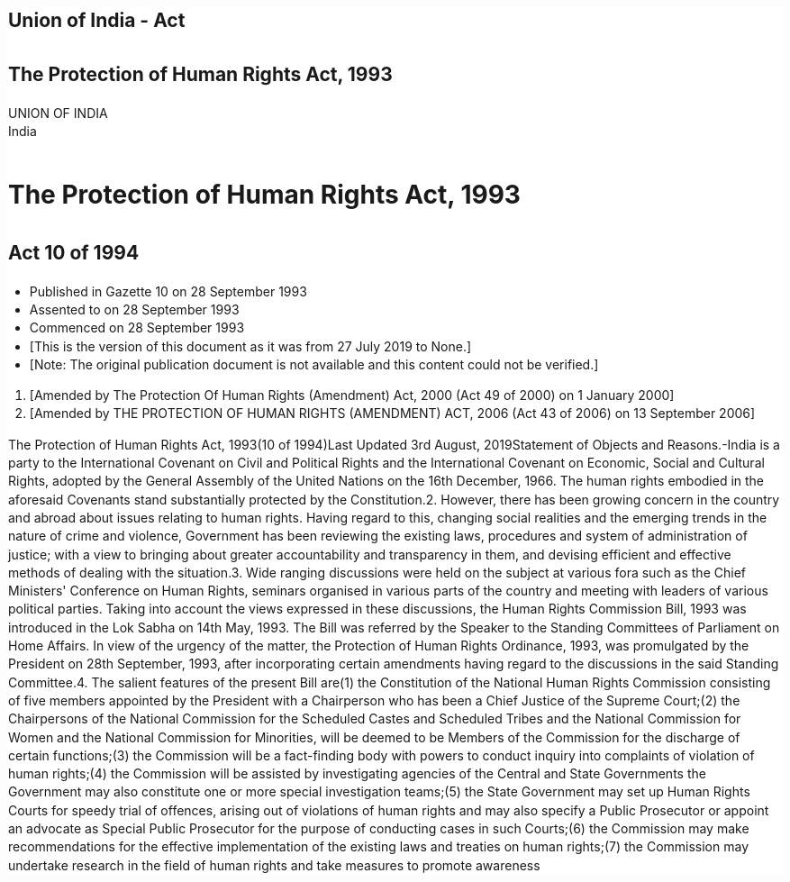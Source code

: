 ## Union of India - Act

## The Protection of Human Rights Act, 1993

UNION OF INDIA  
India

# The Protection of Human Rights Act, 1993

## Act 10 of 1994

  * Published in Gazette 10 on 28 September 1993 
  * Assented to on 28 September 1993 
  * Commenced on 28 September 1993 
  * [This is the version of this document as it was from 27 July 2019 to None.] 
  * [Note: The original publication document is not available and this content could not be verified.] 

  1. [Amended by The Protection Of Human Rights (Amendment) Act, 2000 (Act 49 of 2000) on 1 January 2000] 
  2. [Amended by THE PROTECTION OF HUMAN RIGHTS (AMENDMENT) ACT, 2006 (Act 43 of 2006) on 13 September 2006] 

The Protection of Human Rights Act, 1993(10 of 1994)Last Updated 3rd August,
2019Statement of Objects and Reasons.-India is a party to the International
Covenant on Civil and Political Rights and the International Covenant on
Economic, Social and Cultural Rights, adopted by the General Assembly of the
United Nations on the 16th December, 1966. The human rights embodied in the
aforesaid Covenants stand substantially protected by the Constitution.2\.
However, there has been growing concern in the country and abroad about issues
relating to human rights. Having regard to this, changing social realities and
the emerging trends in the nature of crime and violence, Government has been
reviewing the existing laws, procedures and system of administration of
justice; with a view to bringing about greater accountability and transparency
in them, and devising efficient and effective methods of dealing with the
situation.3\. Wide ranging discussions were held on the subject at various
fora such as the Chief Ministers' Conference on Human Rights, seminars
organised in various parts of the country and meeting with leaders of various
political parties. Taking into account the views expressed in these
discussions, the Human Rights Commission Bill, 1993 was introduced in the Lok
Sabha on 14th May, 1993. The Bill was referred by the Speaker to the Standing
Committees of Parliament on Home Affairs. In view of the urgency of the
matter, the Protection of Human Rights Ordinance, 1993, was promulgated by the
President on 28th September, 1993, after incorporating certain amendments
having regard to the discussions in the said Standing Committee.4\. The
salient features of the present Bill are(1) the Constitution of the National
Human Rights Commission consisting of five members appointed by the President
with a Chairperson who has been a Chief Justice of the Supreme Court;(2) the
Chairpersons of the National Commission for the Scheduled Castes and Scheduled
Tribes and the National Commission for Women and the National Commission for
Minorities, will be deemed to be Members of the Commission for the discharge
of certain functions;(3) the Commission will be a fact-finding body with
powers to conduct inquiry into complaints of violation of human rights;(4) the
Commission will be assisted by investigating agencies of the Central and State
Governments the Government may also constitute one or more special
investigation teams;(5) the State Government may set up Human Rights Courts
for speedy trial of offences, arising out of violations of human rights and
may also specify a Public Prosecutor or appoint an advocate as Special Public
Prosecutor for the purpose of conducting cases in such Courts;(6) the
Commission may make recommendations for the effective implementation of the
existing laws and treaties on human rights;(7) the Commission may undertake
research in the field of human rights and take measures to promote awareness